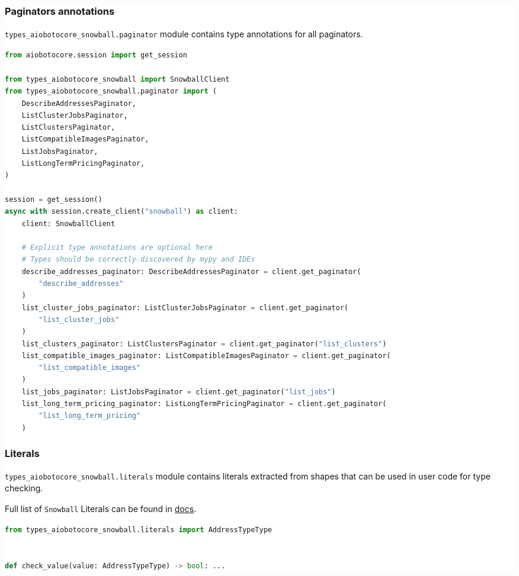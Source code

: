 <a id="paginators-annotations"></a>

### Paginators annotations

`types_aiobotocore_snowball.paginator` module contains type annotations for all
paginators.

```python
from aiobotocore.session import get_session

from types_aiobotocore_snowball import SnowballClient
from types_aiobotocore_snowball.paginator import (
    DescribeAddressesPaginator,
    ListClusterJobsPaginator,
    ListClustersPaginator,
    ListCompatibleImagesPaginator,
    ListJobsPaginator,
    ListLongTermPricingPaginator,
)

session = get_session()
async with session.create_client("snowball") as client:
    client: SnowballClient

    # Explicit type annotations are optional here
    # Types should be correctly discovered by mypy and IDEs
    describe_addresses_paginator: DescribeAddressesPaginator = client.get_paginator(
        "describe_addresses"
    )
    list_cluster_jobs_paginator: ListClusterJobsPaginator = client.get_paginator(
        "list_cluster_jobs"
    )
    list_clusters_paginator: ListClustersPaginator = client.get_paginator("list_clusters")
    list_compatible_images_paginator: ListCompatibleImagesPaginator = client.get_paginator(
        "list_compatible_images"
    )
    list_jobs_paginator: ListJobsPaginator = client.get_paginator("list_jobs")
    list_long_term_pricing_paginator: ListLongTermPricingPaginator = client.get_paginator(
        "list_long_term_pricing"
    )
```

<a id="literals"></a>

### Literals

`types_aiobotocore_snowball.literals` module contains literals extracted from
shapes that can be used in user code for type checking.

Full list of `Snowball` Literals can be found in
[docs](https://youtype.github.io/types_aiobotocore_docs/types_aiobotocore_snowball/literals/).

```python
from types_aiobotocore_snowball.literals import AddressTypeType


def check_value(value: AddressTypeType) -> bool: ...
```
